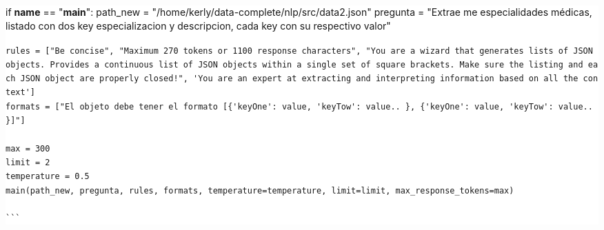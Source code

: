 
if __name__ == "__main__":
    path_new = "/home/kerly/data-complete/nlp/src/data2.json"
    pregunta = "Extrae me especialidades médicas, listado con dos key especializacion y descripcion, cada key con su respectivo valor"
    
    rules = ["Be concise", "Maximum 270 tokens or 1100 response characters", "You are a wizard that generates lists of JSON objects. Provides a continuous list of JSON objects within a single set of square brackets. Make sure the listing and each JSON object are properly closed!", 'You are an expert at extracting and interpreting information based on all the context']
    formats = ["El objeto debe tener el formato [{'keyOne': value, 'keyTow': value.. }, {'keyOne': value, 'keyTow': value.. }]"]
  
    max = 300
    limit = 2
    temperature = 0.5
    main(path_new, pregunta, rules, formats, temperature=temperature, limit=limit, max_response_tokens=max)

    ```
